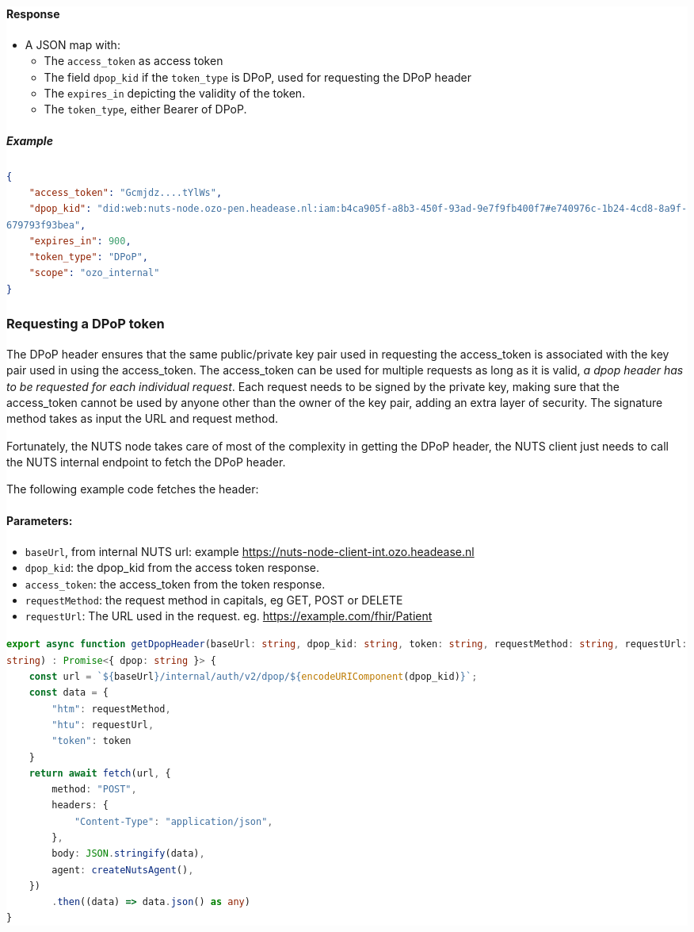 #### Response
* A JSON map with:
  * The `access_token` as access token 
  * The field `dpop_kid` if the `token_type` is DPoP, used for requesting the DPoP header
  * The `expires_in` depicting the validity of the token.
  * The `token_type`, either Bearer of DPoP.

##### Example
```JSON
{
    "access_token": "Gcmjdz....tYlWs",
    "dpop_kid": "did:web:nuts-node.ozo-pen.headease.nl:iam:b4ca905f-a8b3-450f-93ad-9e7f9fb400f7#e740976c-1b24-4cd8-8a9f-679793f93bea",
    "expires_in": 900,
    "token_type": "DPoP",
    "scope": "ozo_internal"
}
```

### Requesting a DPoP token

The DPoP header ensures that the same public/private key pair used in requesting the access_token is associated with the key pair used in using the access_token. The access_token can be used for multiple requests as long as it is valid, *a dpop header has to be requested for each individual request*. Each request needs to be signed by the private key, making sure that the access_token cannot be used by anyone other than the owner of the key pair, adding an extra layer of security. The signature method takes as input the URL and request method.

Fortunately, the NUTS node takes care of most of the complexity in getting the DPoP header, the NUTS client just needs to call the NUTS internal endpoint to fetch the DPoP header.


The following example code fetches the header:

#### Parameters:

* `baseUrl`, from internal NUTS url: example https://nuts-node-client-int.ozo.headease.nl
* `dpop_kid`: the dpop_kid from the access token response.
* `access_token`: the access_token from the token response.
* `requestMethod`: the request method in capitals, eg GET, POST or DELETE
* `requestUrl`: The URL used in the request. eg. https://example.com/fhir/Patient

```typescript
export async function getDpopHeader(baseUrl: string, dpop_kid: string, token: string, requestMethod: string, requestUrl: string) : Promise<{ dpop: string }> {
    const url = `${baseUrl}/internal/auth/v2/dpop/${encodeURIComponent(dpop_kid)}`;
    const data = {
        "htm": requestMethod,
        "htu": requestUrl,
        "token": token
    }
    return await fetch(url, {
        method: "POST",
        headers: {
            "Content-Type": "application/json",
        },
        body: JSON.stringify(data),
        agent: createNutsAgent(),
    })
        .then((data) => data.json() as any)
}
```
